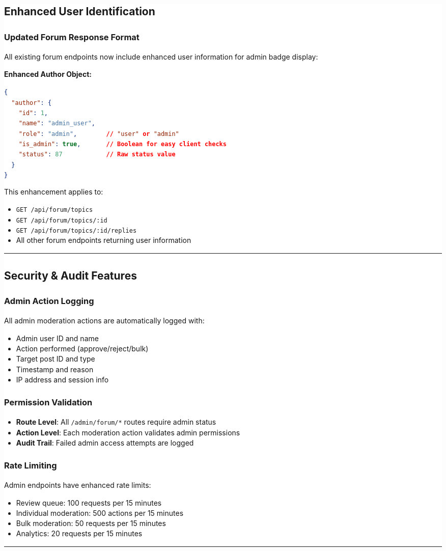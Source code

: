 
## Enhanced User Identification

### Updated Forum Response Format

All existing forum endpoints now include enhanced user information for admin badge display:

**Enhanced Author Object:**

```json
{
  "author": {
    "id": 1,
    "name": "admin_user",
    "role": "admin",        // "user" or "admin"
    "is_admin": true,       // Boolean for easy client checks
    "status": 87            // Raw status value
  }
}
```

This enhancement applies to:

- `GET /api/forum/topics`
- `GET /api/forum/topics/:id`
- `GET /api/forum/topics/:id/replies`
- All other forum endpoints returning user information

---

## Security & Audit Features

### Admin Action Logging

All admin moderation actions are automatically logged with:

- Admin user ID and name
- Action performed (approve/reject/bulk)
- Target post ID and type
- Timestamp and reason
- IP address and session info

### Permission Validation

- **Route Level**: All `/admin/forum/*` routes require admin status
- **Action Level**: Each moderation action validates admin permissions
- **Audit Trail**: Failed admin access attempts are logged

### Rate Limiting

Admin endpoints have enhanced rate limits:

- Review queue: 100 requests per 15 minutes
- Individual moderation: 500 actions per 15 minutes  
- Bulk moderation: 50 requests per 15 minutes
- Analytics: 20 requests per 15 minutes

---
